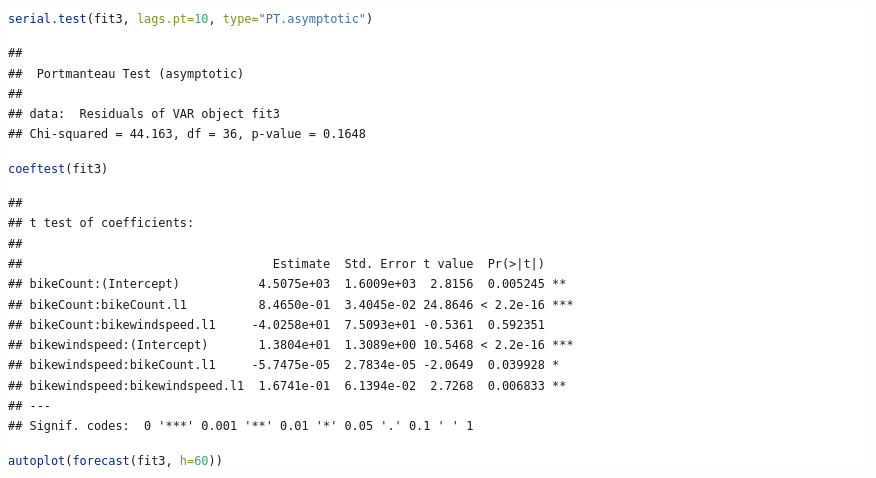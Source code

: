 ``` r
serial.test(fit3, lags.pt=10, type="PT.asymptotic")
```

    ## 
    ##  Portmanteau Test (asymptotic)
    ## 
    ## data:  Residuals of VAR object fit3
    ## Chi-squared = 44.163, df = 36, p-value = 0.1648

``` r
coeftest(fit3)
```

    ## 
    ## t test of coefficients:
    ## 
    ##                                   Estimate  Std. Error t value  Pr(>|t|)    
    ## bikeCount:(Intercept)           4.5075e+03  1.6009e+03  2.8156  0.005245 ** 
    ## bikeCount:bikeCount.l1          8.4650e-01  3.4045e-02 24.8646 < 2.2e-16 ***
    ## bikeCount:bikewindspeed.l1     -4.0258e+01  7.5093e+01 -0.5361  0.592351    
    ## bikewindspeed:(Intercept)       1.3804e+01  1.3089e+00 10.5468 < 2.2e-16 ***
    ## bikewindspeed:bikeCount.l1     -5.7475e-05  2.7834e-05 -2.0649  0.039928 *  
    ## bikewindspeed:bikewindspeed.l1  1.6741e-01  6.1394e-02  2.7268  0.006833 ** 
    ## ---
    ## Signif. codes:  0 '***' 0.001 '**' 0.01 '*' 0.05 '.' 0.1 ' ' 1

``` r
autoplot(forecast(fit3, h=60))
```
